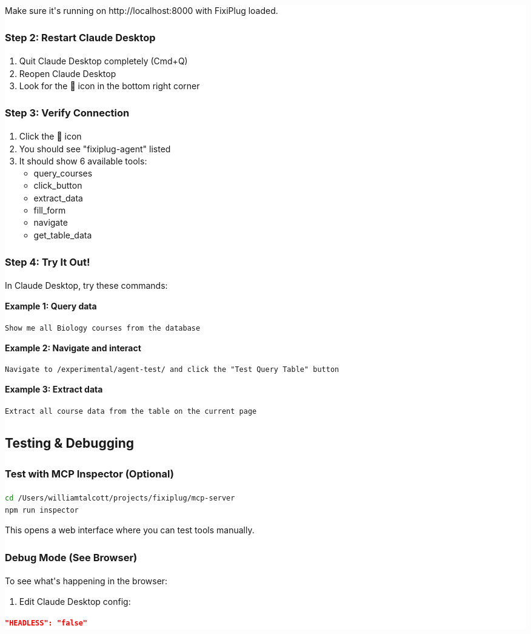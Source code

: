 Make sure it's running on http://localhost:8000 with FixiPlug loaded.

### Step 2: Restart Claude Desktop
1. Quit Claude Desktop completely (Cmd+Q)
2. Reopen Claude Desktop
3. Look for the 🔌 icon in the bottom right corner

### Step 3: Verify Connection
1. Click the 🔌 icon
2. You should see "fixiplug-agent" listed
3. It should show 6 available tools:
   - query_courses
   - click_button
   - extract_data
   - fill_form
   - navigate
   - get_table_data

### Step 4: Try It Out!
In Claude Desktop, try these commands:

**Example 1: Query data**
```
Show me all Biology courses from the database
```

**Example 2: Navigate and interact**
```
Navigate to /experimental/agent-test/ and click the "Test Query Table" button
```

**Example 3: Extract data**
```
Extract all course data from the table on the current page
```

## Testing & Debugging

### Test with MCP Inspector (Optional)
```bash
cd /Users/williamtalcott/projects/fixiplug/mcp-server
npm run inspector
```

This opens a web interface where you can test tools manually.

### Debug Mode (See Browser)
To see what's happening in the browser:

1. Edit Claude Desktop config:
```json
"HEADLESS": "false"
```
